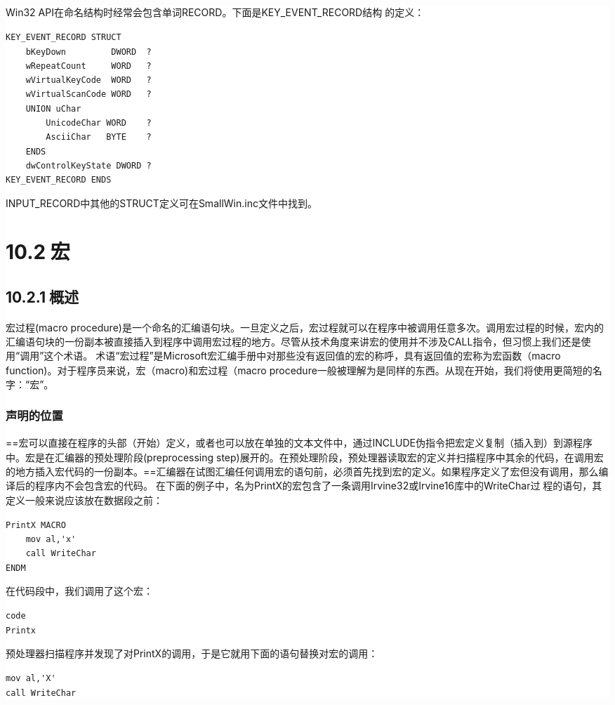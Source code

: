 Win32 API在命名结构时经常会包含单词RECORD。下面是KEY_EVENT_RECORD结构
的定义：

```assembly
KEY_EVENT_RECORD STRUCT
	bKeyDown		 DWORD 	?
	wRepeatCount 	 WORD	?
	wVirtualKeyCode  WORD 	?
	wVirtualScanCode WORD	?
	UNION uChar
		UnicodeChar WORD	?
		AsciiChar 	BYTE 	?
	ENDS
	dwControlKeyState DWORD ?
KEY_EVENT_RECORD ENDS
```

INPUT_RECORD中其他的STRUCT定义可在SmallWin.inc文件中找到。

# 10.2 宏

## 10.2.1 概述

宏过程(macro procedure)是一个命名的汇编语句块。一旦定义之后，宏过程就可以在程序中被调用任意多次。调用宏过程的时候，宏内的汇编语句块的一份副本被直接插入到程序中调用宏过程的地方。尽管从技术角度来讲宏的使用并不涉及CALL指令，但习惯上我们还是使用“调用”这个术语。
术语“宏过程”是Microsoft宏汇编手册中对那些没有返回值的宏的称呼，具有返回值的宏称为宏函数（macro function)。对于程序员来说，宏（macro)和宏过程（macro procedure一般被理解为是同样的东西。从现在开始，我们将使用更简短的名字：“宏”。

### 声明的位置

==宏可以直接在程序的头部（开始）定义，或者也可以放在单独的文本文件中，通过INCLUDE伪指令把宏定义复制（插入到）到源程序中。宏是在汇编器的预处理阶段(preprocessing step)展开的。在预处理阶段，预处理器读取宏的定义并扫描程序中其余的代码，在调用宏的地方插入宏代码的一份副本。==汇编器在试图汇编任何调用宏的语句前，必须首先找到宏的定义。如果程序定义了宏但没有调用，那么编译后的程序内不会包含宏的代码。
在下面的例子中，名为PrintX的宏包含了一条调用Irvine32或Irvine16库中的WriteChar过
程的语句，其定义一般来说应该放在数据段之前：

```assembly
PrintX MACRO
	mov al,'x'
	call WriteChar
ENDM
```

在代码段中，我们调用了这个宏：

```assembly
code
Printx
```

预处理器扫描程序并发现了对PrintX的调用，于是它就用下面的语句替换对宏的调用：

```assembly
mov al,'X'
call WriteChar
```
